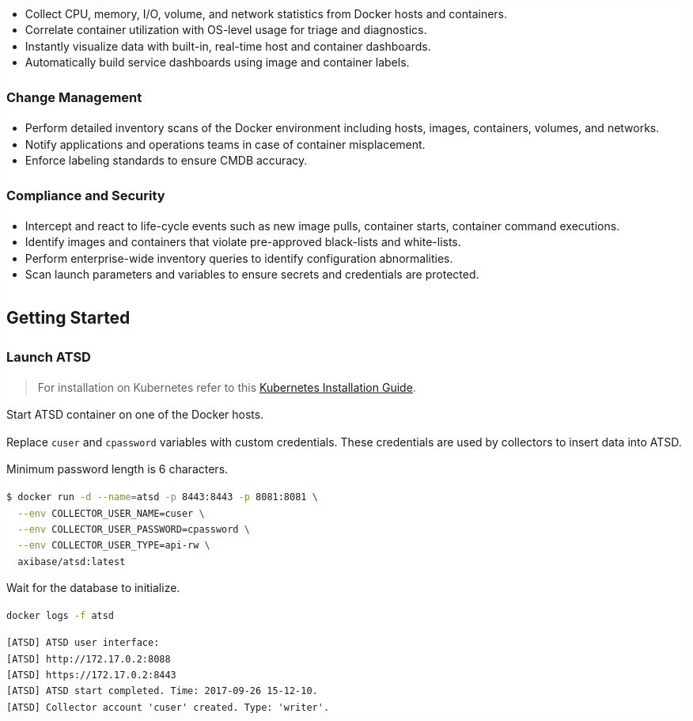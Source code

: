 * Collect CPU, memory, I/O, volume, and network statistics from Docker hosts and containers.
* Correlate container utilization with OS-level usage for triage and diagnostics.
* Instantly visualize data with built-in, real-time host and container dashboards.
* Automatically build service dashboards using image and container labels.

### Change Management

* Perform detailed inventory scans of the Docker environment including hosts, images, containers, volumes, and networks.
* Notify applications and operations teams in case of container misplacement.
* Enforce labeling standards to ensure CMDB accuracy.

### Compliance and Security

* Intercept and react to life-cycle events such as new image pulls, container starts, container command executions.
* Identify images and containers that violate pre-approved black-lists and white-lists.
* Perform enterprise-wide inventory queries to identify configuration abnormalities.
* Scan launch parameters and variables to ensure secrets and credentials are protected.

## Getting Started

### Launch ATSD

> For installation on Kubernetes refer to this [Kubernetes Installation Guide](https://axibase.com/docs/axibase-collector/installation-on-kubernetes.html).

Start ATSD container on one of the Docker hosts.

Replace `cuser` and `cpassword` variables with custom credentials. These credentials are used by collectors to insert data into ATSD.

Minimum password length is 6 characters.

```sh
$ docker run -d --name=atsd -p 8443:8443 -p 8081:8081 \
  --env COLLECTOR_USER_NAME=cuser \
  --env COLLECTOR_USER_PASSWORD=cpassword \
  --env COLLECTOR_USER_TYPE=api-rw \
  axibase/atsd:latest
```

Wait for the database to initialize.

```sh
docker logs -f atsd
```

```txt
[ATSD] ATSD user interface:
[ATSD] http://172.17.0.2:8088
[ATSD] https://172.17.0.2:8443
[ATSD] ATSD start completed. Time: 2017-09-26 15-12-10.
[ATSD] Collector account 'cuser' created. Type: 'writer'.
```
